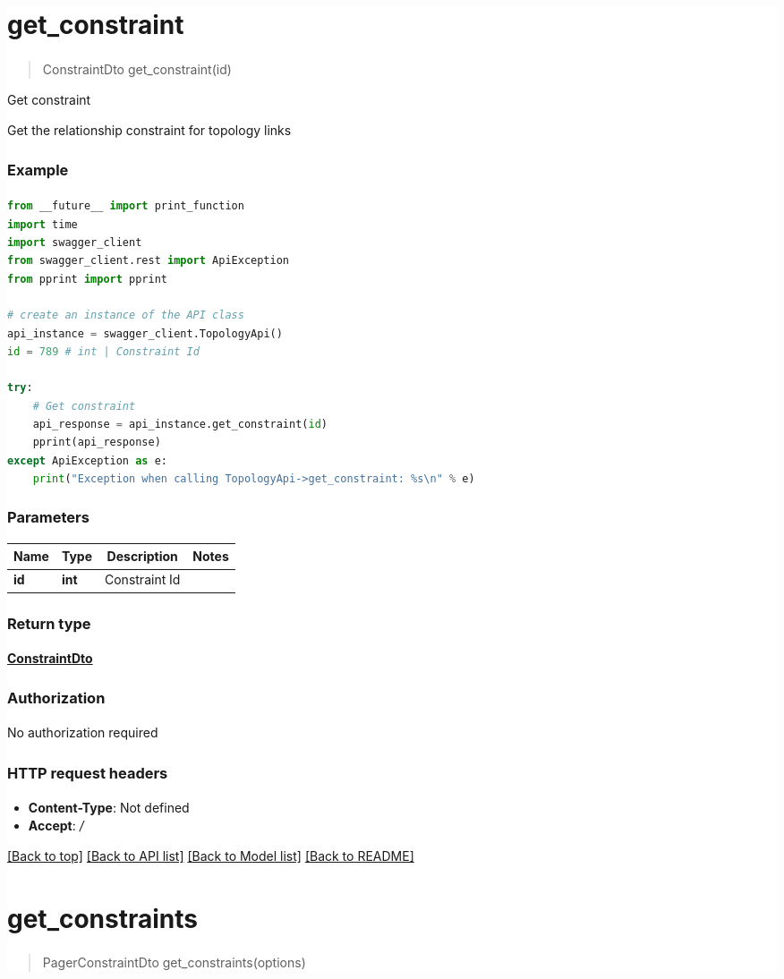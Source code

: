 # **get_constraint**
> ConstraintDto get_constraint(id)

Get constraint

Get the relationship constraint for topology links

### Example
```python
from __future__ import print_function
import time
import swagger_client
from swagger_client.rest import ApiException
from pprint import pprint

# create an instance of the API class
api_instance = swagger_client.TopologyApi()
id = 789 # int | Constraint Id

try:
    # Get constraint
    api_response = api_instance.get_constraint(id)
    pprint(api_response)
except ApiException as e:
    print("Exception when calling TopologyApi->get_constraint: %s\n" % e)
```

### Parameters

Name | Type | Description  | Notes
------------- | ------------- | ------------- | -------------
 **id** | **int**| Constraint Id | 

### Return type

[**ConstraintDto**](ConstraintDto.md)

### Authorization

No authorization required

### HTTP request headers

 - **Content-Type**: Not defined
 - **Accept**: */*

[[Back to top]](#) [[Back to API list]](../README.md#documentation-for-api-endpoints) [[Back to Model list]](../README.md#documentation-for-models) [[Back to README]](../README.md)

# **get_constraints**
> PagerConstraintDto get_constraints(options)
